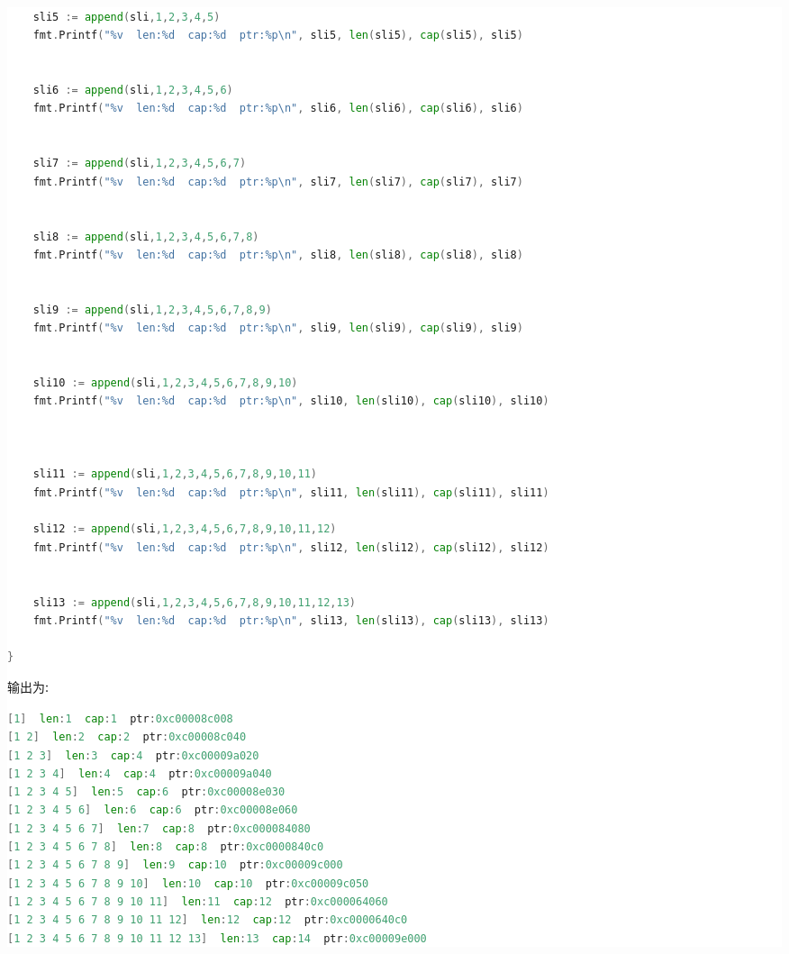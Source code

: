 ```go
	sli5 := append(sli,1,2,3,4,5)
	fmt.Printf("%v  len:%d  cap:%d  ptr:%p\n", sli5, len(sli5), cap(sli5), sli5)


	sli6 := append(sli,1,2,3,4,5,6)
	fmt.Printf("%v  len:%d  cap:%d  ptr:%p\n", sli6, len(sli6), cap(sli6), sli6)


	sli7 := append(sli,1,2,3,4,5,6,7)
	fmt.Printf("%v  len:%d  cap:%d  ptr:%p\n", sli7, len(sli7), cap(sli7), sli7)


	sli8 := append(sli,1,2,3,4,5,6,7,8)
	fmt.Printf("%v  len:%d  cap:%d  ptr:%p\n", sli8, len(sli8), cap(sli8), sli8)


	sli9 := append(sli,1,2,3,4,5,6,7,8,9)
	fmt.Printf("%v  len:%d  cap:%d  ptr:%p\n", sli9, len(sli9), cap(sli9), sli9)


	sli10 := append(sli,1,2,3,4,5,6,7,8,9,10)
	fmt.Printf("%v  len:%d  cap:%d  ptr:%p\n", sli10, len(sli10), cap(sli10), sli10)



	sli11 := append(sli,1,2,3,4,5,6,7,8,9,10,11)
	fmt.Printf("%v  len:%d  cap:%d  ptr:%p\n", sli11, len(sli11), cap(sli11), sli11)

	sli12 := append(sli,1,2,3,4,5,6,7,8,9,10,11,12)
	fmt.Printf("%v  len:%d  cap:%d  ptr:%p\n", sli12, len(sli12), cap(sli12), sli12)


	sli13 := append(sli,1,2,3,4,5,6,7,8,9,10,11,12,13)
	fmt.Printf("%v  len:%d  cap:%d  ptr:%p\n", sli13, len(sli13), cap(sli13), sli13)

}
```

输出为:

```go
[1]  len:1  cap:1  ptr:0xc00008c008
[1 2]  len:2  cap:2  ptr:0xc00008c040
[1 2 3]  len:3  cap:4  ptr:0xc00009a020
[1 2 3 4]  len:4  cap:4  ptr:0xc00009a040
[1 2 3 4 5]  len:5  cap:6  ptr:0xc00008e030
[1 2 3 4 5 6]  len:6  cap:6  ptr:0xc00008e060
[1 2 3 4 5 6 7]  len:7  cap:8  ptr:0xc000084080
[1 2 3 4 5 6 7 8]  len:8  cap:8  ptr:0xc0000840c0
[1 2 3 4 5 6 7 8 9]  len:9  cap:10  ptr:0xc00009c000
[1 2 3 4 5 6 7 8 9 10]  len:10  cap:10  ptr:0xc00009c050
[1 2 3 4 5 6 7 8 9 10 11]  len:11  cap:12  ptr:0xc000064060
[1 2 3 4 5 6 7 8 9 10 11 12]  len:12  cap:12  ptr:0xc0000640c0
[1 2 3 4 5 6 7 8 9 10 11 12 13]  len:13  cap:14  ptr:0xc00009e000
```
